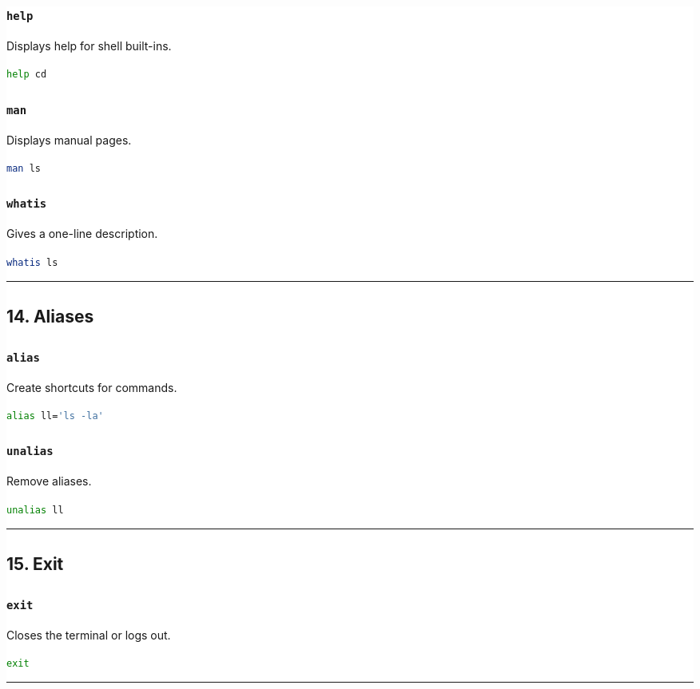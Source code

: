 ### `help`

Displays help for shell built-ins.

```bash
help cd

```

### `man`

Displays manual pages.

```bash
man ls

```

### `whatis`

Gives a one-line description.

```bash
whatis ls

```

----------

## 14. Aliases

### `alias`

Create shortcuts for commands.

```bash
alias ll='ls -la'

```

### `unalias`

Remove aliases.

```bash
unalias ll

```

----------

## 15. Exit

### `exit`

Closes the terminal or logs out.

```bash
exit

```

----------